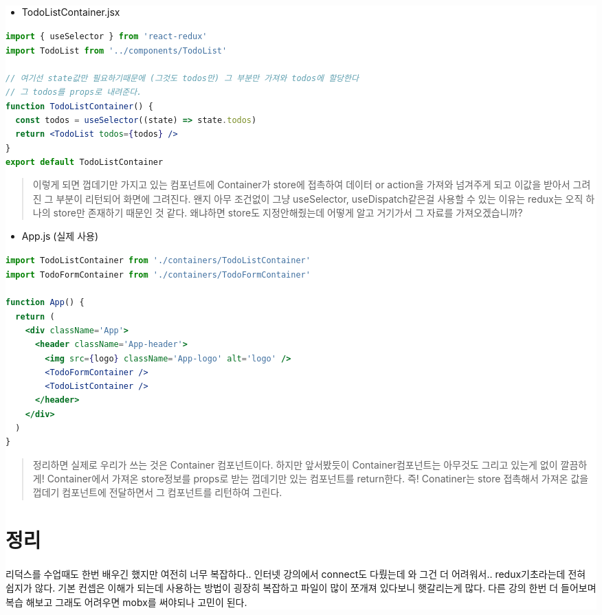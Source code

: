 - TodoListContainer.jsx

```jsx
import { useSelector } from 'react-redux'
import TodoList from '../components/TodoList'

// 여기선 state값만 필요하기때문에 (그것도 todos만) 그 부분만 가져와 todos에 할당한다
// 그 todos를 props로 내려준다.
function TodoListContainer() {
  const todos = useSelector((state) => state.todos)
  return <TodoList todos={todos} />
}
export default TodoListContainer
```

> 이렇게 되면 껍데기만 가지고 있는 컴포넌트에 Container가 store에 접촉하여 데이터 or action을 가져와 넘겨주게 되고 이값을 받아서 그려진 그 부분이 리턴되어 화면에 그려진다.
> 왠지 아무 조건없이 그냥 useSelector, useDispatch같은걸 사용할 수 있는 이유는 redux는 오직 하나의 store만 존재하기 때문인 것 같다. 왜냐하면 store도 지정안해줬는데 어떻게 알고 거기가서 그 자료를 가져오겠습니까?

- App.js (실제 사용)

```jsx
import TodoListContainer from './containers/TodoListContainer'
import TodoFormContainer from './containers/TodoFormContainer'

function App() {
  return (
    <div className='App'>
      <header className='App-header'>
        <img src={logo} className='App-logo' alt='logo' />
        <TodoFormContainer />
        <TodoListContainer />
      </header>
    </div>
  )
}
```

> 정리하면 실제로 우리가 쓰는 것은 Container 컴포넌트이다. 하지만 앞서봤듯이 Container컴포넌트는 아무것도 그리고 있는게 없이 깔끔하게! Container에서 가져온 store정보를 props로 받는 껍데기만 있는 컴포넌트를 return한다.
> 즉! Conatiner는 store 접촉해서 가져온 값을 껍데기 컴포넌트에 전달하면서 그 컴포넌트를 리턴하여 그린다.

# 정리

리덕스를 수업때도 한번 배우긴 했지만 여전히 너무 복잡하다.. 인터넷 강의에서 connect도 다뤘는데 와 그건 더 어려워서.. redux기초라는데 전혀 쉽지가 않다. 기본 컨셉은 이해가 되는데 사용하는 방법이 굉장히 복잡하고 파일이 많이 쪼개져 있다보니 햇갈리는게 많다. 다른 강의 한번 더 들어보며 복습 해보고 그래도 어려우면 mobx를 써야되나 고민이 된다.
